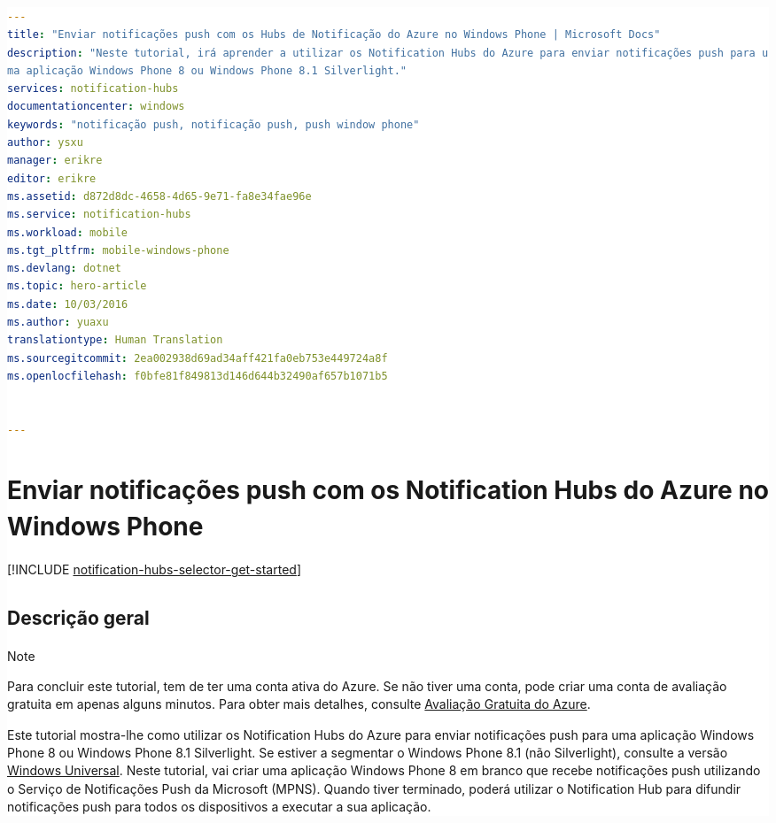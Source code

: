 ```yaml
---
title: "Enviar notificações push com os Hubs de Notificação do Azure no Windows Phone | Microsoft Docs"
description: "Neste tutorial, irá aprender a utilizar os Notification Hubs do Azure para enviar notificações push para uma aplicação Windows Phone 8 ou Windows Phone 8.1 Silverlight."
services: notification-hubs
documentationcenter: windows
keywords: "notificação push, notificação push, push window phone"
author: ysxu
manager: erikre
editor: erikre
ms.assetid: d872d8dc-4658-4d65-9e71-fa8e34fae96e
ms.service: notification-hubs
ms.workload: mobile
ms.tgt_pltfrm: mobile-windows-phone
ms.devlang: dotnet
ms.topic: hero-article
ms.date: 10/03/2016
ms.author: yuaxu
translationtype: Human Translation
ms.sourcegitcommit: 2ea002938d69ad34aff421fa0eb753e449724a8f
ms.openlocfilehash: f0bfe81f849813d146d644b32490af657b1071b5


---
```

# <a name="sending-push-notifications-with-azure-notification-hubs-on-windows-phone"></a>Enviar notificações push com os Notification Hubs do Azure no Windows Phone
[!INCLUDE [notification-hubs-selector-get-started](../../includes/notification-hubs-selector-get-started.md)]

## <a name="overview"></a>Descrição geral
> [!NOTE]
> Para concluir este tutorial, tem de ter uma conta ativa do Azure. Se não tiver uma conta, pode criar uma conta de avaliação gratuita em apenas alguns minutos. Para obter mais detalhes, consulte [Avaliação Gratuita do Azure](https://azure.microsoft.com/pricing/free-trial/?WT.mc_id=A0E0E5C02&amp;returnurl=http%3A%2F%2Fazure.microsoft.com%2Fen-us%2Fdocumentation%2Farticles%2Fnotification-hubs-windows-phone-get-started%2F).
> 
> 

Este tutorial mostra-lhe como utilizar os Notification Hubs do Azure para enviar notificações push para uma aplicação Windows Phone 8 ou Windows Phone 8.1 Silverlight. Se estiver a segmentar o Windows Phone 8.1 (não Silverlight), consulte a versão [Windows Universal](notification-hubs-windows-store-dotnet-get-started-wns-push-notification.md).
Neste tutorial, vai criar uma aplicação Windows Phone 8 em branco que recebe notificações push utilizando o Serviço de Notificações Push da Microsoft (MPNS). Quando tiver terminado, poderá utilizar o Notification Hub para difundir notificações push para todos os dispositivos a executar a sua aplicação.


[6]: ./media/notification-hubs-windows-phone-get-started/notification-hub-create-console-app.png
[7]: ./media/notification-hubs-windows-phone-get-started/notification-hub-create-from-portal.png
[8]: ./media/notification-hubs-windows-phone-get-started/notification-hub-create-from-portal2.png
[9]: ./media/notification-hubs-windows-phone-get-started/notification-hub-select-from-portal.png
[10]: ./media/notification-hubs-windows-phone-get-started/notification-hub-select-from-portal2.png
[11]: ./media/notification-hubs-windows-phone-get-started/notification-hub-create-wp-silverlight-app.png
[12]: ./media/notification-hubs-windows-phone-get-started/notification-hub-connection-strings.png
[13]: ./media/notification-hubs-windows-phone-get-started/notification-hub-create-wp-app.png
[14]: ./media/notification-hubs-windows-phone-get-started/mobile-app-enable-push-wp8.png
[15]: ./media/notification-hubs-windows-phone-get-started/notification-hub-pushauth.png
[20]: ./media/notification-hubs-windows-phone-get-started/notification-hub-windows-universal-app-install-package.png
[213]: ./media/notification-hubs-windows-phone-get-started/notification-hub-create-console-app.png
[Visual Studio 2012 Express para Windows Phone]: https://go.microsoft.com/fwLink/p/?LinkID=268374
[Orientação dos Hubs de Notificação]: http://msdn.microsoft.com/library/jj927170.aspx
[MPNS authenticated mode (Modo MPNS autenticado)]: http://msdn.microsoft.com/library/windowsphone/develop/ff941099(v=vs.105).aspx
[Use Notification Hubs to push notifications to users (Utilizar Hubs de Notificação para notificações push a utilizadores)]: notification-hubs-aspnet-backend-windows-dotnet-wns-notification.md
[Use Notification Hubs to send breaking news (Utilizar Hubs de Notificação para enviar notícias de última hora)]: notification-hubs-windows-phone-push-xplat-segmented-mpns-notification.md
[catálogo de alertas]: http://msdn.microsoft.com/library/windowsphone/develop/jj662938(v=vs.105).aspx
[catálogo de mosaicos]: http://msdn.microsoft.com/library/windowsphone/develop/hh202948(v=vs.105).aspx
[Tutorial dos Hubs de Notificação – Windows Phone Silverlight]: https://github.com/Azure/azure-notificationhubs-samples/tree/master/PushToSLPhoneApp